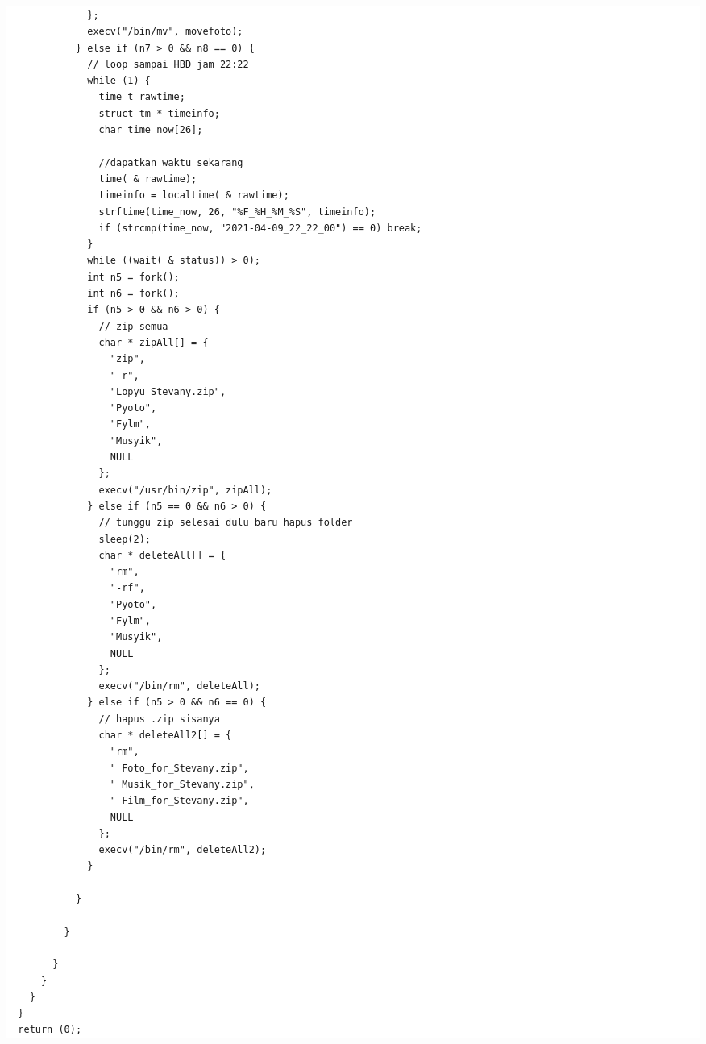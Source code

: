 ```
              };
              execv("/bin/mv", movefoto);
            } else if (n7 > 0 && n8 == 0) {
              // loop sampai HBD jam 22:22
              while (1) {
                time_t rawtime;
                struct tm * timeinfo;
                char time_now[26];

                //dapatkan waktu sekarang
                time( & rawtime);
                timeinfo = localtime( & rawtime);
                strftime(time_now, 26, "%F_%H_%M_%S", timeinfo);
                if (strcmp(time_now, "2021-04-09_22_22_00") == 0) break;
              }
              while ((wait( & status)) > 0);
              int n5 = fork();
              int n6 = fork();
              if (n5 > 0 && n6 > 0) {
                // zip semua
                char * zipAll[] = {
                  "zip",
                  "-r",
                  "Lopyu_Stevany.zip",
                  "Pyoto",
                  "Fylm",
                  "Musyik",
                  NULL
                };
                execv("/usr/bin/zip", zipAll);
              } else if (n5 == 0 && n6 > 0) {
                // tunggu zip selesai dulu baru hapus folder
                sleep(2);
                char * deleteAll[] = {
                  "rm",
                  "-rf",
                  "Pyoto",
                  "Fylm",
                  "Musyik",
                  NULL
                };
                execv("/bin/rm", deleteAll);
              } else if (n5 > 0 && n6 == 0) {
                // hapus .zip sisanya
                char * deleteAll2[] = {
                  "rm",
                  " Foto_for_Stevany.zip",
                  " Musik_for_Stevany.zip",
                  " Film_for_Stevany.zip",
                  NULL
                };
                execv("/bin/rm", deleteAll2);
              }

            }

          }

        }
      }
    }
  }
  return (0);
```
